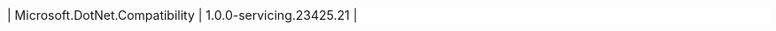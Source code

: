 | Microsoft.DotNet.Compatibility | 1.0.0-servicing.23425.21 |

[//]: # ( Runtime 6.0.22)
[dotnet-runtime-linux-arm.tar.gz]: https://download.visualstudio.microsoft.com/download/pr/4b96a170-6a14-412a-a222-0c4994e88138/7e0f12214e87d9aa27831272cda5642b/dotnet-runtime-6.0.22-linux-arm.tar.gz
[dotnet-runtime-linux-arm64.tar.gz]: https://download.visualstudio.microsoft.com/download/pr/1cd7db66-695f-48d8-9e79-d61df9774345/4c363363f91445c542e8a997e3568ac4/dotnet-runtime-6.0.22-linux-arm64.tar.gz
[dotnet-runtime-linux-musl-arm.tar.gz]: https://download.visualstudio.microsoft.com/download/pr/3f623867-1cd6-4743-b71e-dede0a762342/58d2552517b891101c37fec0056c1760/dotnet-runtime-6.0.22-linux-musl-arm.tar.gz
[dotnet-runtime-linux-musl-arm64.tar.gz]: https://download.visualstudio.microsoft.com/download/pr/77dd9ff5-f657-455c-be35-c7bd296f2cec/c12fb0f5d83cd20e6126bc50b6127835/dotnet-runtime-6.0.22-linux-musl-arm64.tar.gz
[dotnet-runtime-linux-musl-x64.tar.gz]: https://download.visualstudio.microsoft.com/download/pr/142a943f-d1fb-4b22-93c3-a170077fe759/291000206c5907a4cb8a25ef5f09d8b1/dotnet-runtime-6.0.22-linux-musl-x64.tar.gz
[dotnet-runtime-linux-x64.tar.gz]: https://download.visualstudio.microsoft.com/download/pr/f812da49-53de-4f59-93d2-742a61229149/35ff2eb90bf2583d21ad25146c291fe4/dotnet-runtime-6.0.22-linux-x64.tar.gz
[dotnet-runtime-osx-arm64.pkg]: https://download.visualstudio.microsoft.com/download/pr/c11bd531-45d7-4788-977a-4bfb55d89e3e/3b62a6d0dfe4900aae09d166665aa4c5/dotnet-runtime-6.0.22-osx-arm64.pkg
[dotnet-runtime-osx-arm64.tar.gz]: https://download.visualstudio.microsoft.com/download/pr/48cddb0a-2a08-4d83-b571-00772a73d05e/5489b285d12781a983a0f17f26973369/dotnet-runtime-6.0.22-osx-arm64.tar.gz
[dotnet-runtime-osx-x64.pkg]: https://download.visualstudio.microsoft.com/download/pr/46d95672-b4c5-4c42-8710-773a86c2024e/3898cc9d40e03604f29ecab0155c1958/dotnet-runtime-6.0.22-osx-x64.pkg
[dotnet-runtime-osx-x64.tar.gz]: https://download.visualstudio.microsoft.com/download/pr/b1dc97bc-8a17-4211-831f-8dd2c01399ce/9972b4153b37a16773b13ea0dcd12268/dotnet-runtime-6.0.22-osx-x64.tar.gz
[dotnet-runtime-win-arm64.exe]: https://download.visualstudio.microsoft.com/download/pr/dcde8b51-ea6b-45eb-8619-c30901443ee0/4def35061c7e50fb7df8a0460adae8f7/dotnet-runtime-6.0.22-win-arm64.exe
[dotnet-runtime-win-arm64.zip]: https://download.visualstudio.microsoft.com/download/pr/07f9079c-d0b4-41ac-a59f-88b3d305a055/0271dc503c8e1ebbf84b879d8cb9e4de/dotnet-runtime-6.0.22-win-arm64.zip
[dotnet-runtime-win-x64.exe]: https://download.visualstudio.microsoft.com/download/pr/4b347c5f-a013-4894-ba0e-1474aad69ad5/fe6700c305d8904efd266435cdc641e4/dotnet-runtime-6.0.22-win-x64.exe
[dotnet-runtime-win-x64.zip]: https://download.visualstudio.microsoft.com/download/pr/5f15b355-d73a-47c3-96a6-e7ea2a54ef32/8d7a131b7e4ea660ebf6d502ee9fefeb/dotnet-runtime-6.0.22-win-x64.zip
[dotnet-runtime-win-x86.exe]: https://download.visualstudio.microsoft.com/download/pr/1c759a1f-96f6-4013-81a7-11a4cb95988c/a906c37b7c77b5f524f77a51e1ef84c9/dotnet-runtime-6.0.22-win-x86.exe
[dotnet-runtime-win-x86.zip]: https://download.visualstudio.microsoft.com/download/pr/66c09d73-21e7-4416-af70-77896b887251/6a90bb01b857e353b9dae7838e3481d0/dotnet-runtime-6.0.22-win-x86.zip

[//]: # ( WindowsDesktop 6.0.22)
[windowsdesktop-runtime-win-arm64.exe]: https://download.visualstudio.microsoft.com/download/pr/5c1ee666-7d88-4463-afd4-87f608035d97/f3e97d4cb56dd7060d69f83a3e7c36ad/windowsdesktop-runtime-6.0.22-win-arm64.exe
[windowsdesktop-runtime-win-x64.exe]: https://download.visualstudio.microsoft.com/download/pr/66a7c4c6-8401-4799-864f-9afddf5a7733/4052f458f0266e25ab1b9c7959ca245f/windowsdesktop-runtime-6.0.22-win-x64.exe
[windowsdesktop-runtime-win-x86.exe]: https://download.visualstudio.microsoft.com/download/pr/4842d8ed-dae1-462b-a1c6-f08fcf568aa1/2a4ede4188528a10d003ee797a211568/windowsdesktop-runtime-6.0.22-win-x86.exe

[//]: # ( ASP 6.0.22)
[aspnetcore-runtime-linux-arm.tar.gz]: https://download.visualstudio.microsoft.com/download/pr/994282df-ceee-45e9-890a-cd979a7ae186/f54f388f61b7a2a57b39d166f9936966/aspnetcore-runtime-6.0.22-linux-arm.tar.gz
[aspnetcore-runtime-linux-arm64.tar.gz]: https://download.visualstudio.microsoft.com/download/pr/000ddf12-2c8b-4d97-9b3d-f76c8fef461e/c2dfb5a82b7952cb272c0f5dbeb7fcb1/aspnetcore-runtime-6.0.22-linux-arm64.tar.gz
[aspnetcore-runtime-linux-musl-x64.tar.gz]: https://download.visualstudio.microsoft.com/download/pr/32759672-4bfd-43a3-9d72-d586ec78ec5c/2551da06feb8677759abd86816d1d188/aspnetcore-runtime-6.0.22-linux-musl-x64.tar.gz
[aspnetcore-runtime-linux-x64.tar.gz]: https://download.visualstudio.microsoft.com/download/pr/a936856b-96f0-4525-8f74-b96b792c3664/2da9be398c92985d3f95c3336361d1ba/aspnetcore-runtime-6.0.22-linux-x64.tar.gz
[aspnetcore-runtime-osx-arm64.tar.gz]: https://download.visualstudio.microsoft.com/download/pr/4f2055fb-f5f2-4953-8341-4c56ae1f2893/52d66998e9326c7172d77a706e752861/aspnetcore-runtime-6.0.22-osx-arm64.tar.gz
[aspnetcore-runtime-osx-x64.tar.gz]: https://download.visualstudio.microsoft.com/download/pr/447de6fd-79ad-4a1d-a7ea-48f57a8e1280/27c1a55772876bf109b7c2caa5038d9d/aspnetcore-runtime-6.0.22-osx-x64.tar.gz
[aspnetcore-runtime-win-x64.exe]: https://download.visualstudio.microsoft.com/download/pr/a0946814-10e0-4546-92e9-b74c88ebe45a/1da48715b74940956f3362b714c2457f/aspnetcore-runtime-6.0.22-win-x64.exe
[aspnetcore-runtime-win-x86.exe]: https://download.visualstudio.microsoft.com/download/pr/aec975a2-16e3-4654-ad07-db9925012ca2/6a087cfaad1f8064933274fab65b7cd7/aspnetcore-runtime-6.0.22-win-x86.exe
[dotnet-hosting-win.exe]: https://download.visualstudio.microsoft.com/download/pr/6127ac20-be25-437d-ab6a-e90415f3d547/f572f0b58361ccff32a961ad4446bb24/dotnet-hosting-6.0.22-win.exe

[//]: # ( SDK 6.0.414)
[dotnet-sdk-linux-arm.tar.gz]: https://download.visualstudio.microsoft.com/download/pr/05e4b609-84ad-45fb-b6d8-314befed2398/f39d5341d71966a6f29dd562180f7f00/dotnet-sdk-6.0.414-linux-arm.tar.gz

[checksums-runtime]: https://builds.dotnet.microsoft.com/dotnet/checksums/6.0.22-sha.txt
[checksums-sdk]: https://builds.dotnet.microsoft.com/dotnet/checksums/6.0.22-sha.txt
[linux-packages]: ../install-linux.md
[dotnet-sdk-linux-arm64.tar.gz]: https://download.visualstudio.microsoft.com/download/pr/a2afb4da-478b-4ffa-aeeb-a37a313d6fc8/0897a8456d42f306519de9a15b1e14ef/dotnet-sdk-6.0.414-linux-arm64.tar.gz
[dotnet-sdk-linux-musl-arm.tar.gz]: https://download.visualstudio.microsoft.com/download/pr/7ba77d67-e3ca-4d97-b2f5-d1ce907baf93/9438ce851ab25d281689fadc2af4febf/dotnet-sdk-6.0.414-linux-musl-arm.tar.gz
[dotnet-sdk-linux-musl-x64.tar.gz]: https://download.visualstudio.microsoft.com/download/pr/da3e4284-66b3-44a4-a094-9cf2d3f238db/bfb2d81e48d9eee2552de8b630837abb/dotnet-sdk-6.0.414-linux-musl-x64.tar.gz
[dotnet-sdk-linux-x64.tar.gz]: https://download.visualstudio.microsoft.com/download/pr/d97d1625-d7ed-444c-a7e9-e7b469842960/d8b97220d0d79119e3026da2b956854e/dotnet-sdk-6.0.414-linux-x64.tar.gz
[dotnet-sdk-osx-arm64.pkg]: https://download.visualstudio.microsoft.com/download/pr/6936c1ed-530d-4b1d-898e-1f27e5109c5a/a8f73f24b9103d0a64ca42f1462b0954/dotnet-sdk-6.0.414-osx-arm64.pkg
[dotnet-sdk-osx-arm64.tar.gz]: https://download.visualstudio.microsoft.com/download/pr/72bd5609-d0bd-4fb5-a563-6f426038a7d9/01507b650934aab36c340284d0819ba3/dotnet-sdk-6.0.414-osx-arm64.tar.gz
[dotnet-sdk-osx-x64.pkg]: https://download.visualstudio.microsoft.com/download/pr/1de3975a-e76b-4524-9584-b01d2c8db33e/4a05072624690d3b0167493cbb3d7757/dotnet-sdk-6.0.414-osx-x64.pkg
[dotnet-sdk-osx-x64.tar.gz]: https://download.visualstudio.microsoft.com/download/pr/25ec70da-5c05-4d55-9f1c-fe103417da1d/afcf8ecac02c9e8a927c128c9a72ec1f/dotnet-sdk-6.0.414-osx-x64.tar.gz
[dotnet-sdk-win-arm64.exe]: https://download.visualstudio.microsoft.com/download/pr/c58838b8-93cb-45bb-b8c5-3177039051fd/cd07d9b67c9a8abc9aa78a1329b52260/dotnet-sdk-6.0.414-win-arm64.exe
[dotnet-sdk-win-arm64.zip]: https://download.visualstudio.microsoft.com/download/pr/f30157af-c3e4-4a1a-8668-a96c9a4fb8bf/e9a6d55be6224ac35f79c7c1d81fa844/dotnet-sdk-6.0.414-win-arm64.zip
[dotnet-sdk-win-x64.exe]: https://download.visualstudio.microsoft.com/download/pr/1344d6ee-3e0e-43e7-ad65-61ce8bcce2de/1339c0073340fedfdd28dd9bfb9a5fb6/dotnet-sdk-6.0.414-win-x64.exe
[dotnet-sdk-win-x64.zip]: https://download.visualstudio.microsoft.com/download/pr/c226e396-07e9-4ce6-a6d2-96c867db596c/84a7aaf08f4c038d0f142c516d529bcc/dotnet-sdk-6.0.414-win-x64.zip
[dotnet-sdk-win-x86.exe]: https://download.visualstudio.microsoft.com/download/pr/56151f40-04dc-4df9-9e24-a6f69a2510fc/92c7e5b7a977b0919d90a1ad9e416660/dotnet-sdk-6.0.414-win-x86.exe
[dotnet-sdk-win-x86.zip]: https://download.visualstudio.microsoft.com/download/pr/8eb6d21a-a3f7-41a2-b708-28f7f136dd2e/1195d9e071fc01df2adb5d612f6126bb/dotnet-sdk-6.0.414-win-x86.zip